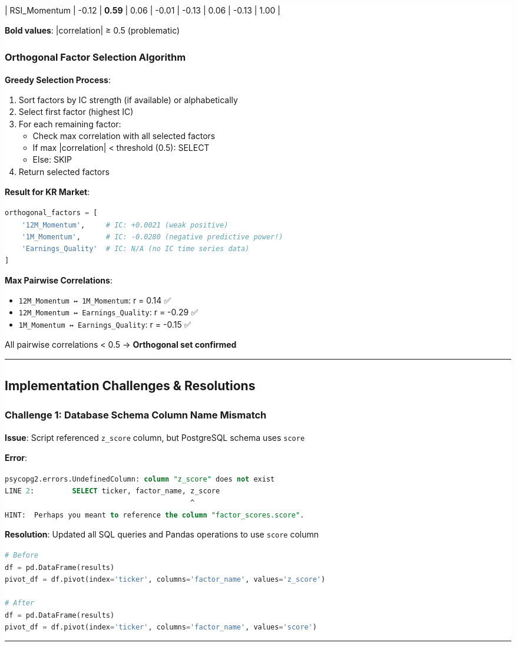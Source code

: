 | RSI_Momentum | -0.12 | **0.59** | 0.06 | -0.01 | -0.13 | 0.06 | -0.13 | 1.00 |

**Bold values**: |correlation| ≥ 0.5 (problematic)

### Orthogonal Factor Selection Algorithm

**Greedy Selection Process**:
1. Sort factors by IC strength (if available) or alphabetically
2. Select first factor (highest IC)
3. For each remaining factor:
   - Check max correlation with all selected factors
   - If max |correlation| < threshold (0.5): SELECT
   - Else: SKIP
4. Return selected factors

**Result for KR Market**:
```python
orthogonal_factors = [
    '12M_Momentum',     # IC: +0.0021 (weak positive)
    '1M_Momentum',      # IC: -0.0280 (negative predictive power!)
    'Earnings_Quality'  # IC: N/A (no IC time series data)
]
```

**Max Pairwise Correlations**:
- `12M_Momentum ↔ 1M_Momentum`: r = 0.14 ✅
- `12M_Momentum ↔ Earnings_Quality`: r = -0.29 ✅
- `1M_Momentum ↔ Earnings_Quality`: r = -0.15 ✅

All pairwise correlations < 0.5 → **Orthogonal set confirmed**

---

## Implementation Challenges & Resolutions

### Challenge 1: Database Schema Column Name Mismatch

**Issue**: Script referenced `z_score` column, but PostgreSQL schema uses `score`

**Error**:
```sql
psycopg2.errors.UndefinedColumn: column "z_score" does not exist
LINE 2:         SELECT ticker, factor_name, z_score
                                            ^
HINT:  Perhaps you meant to reference the column "factor_scores.score".
```

**Resolution**: Updated all SQL queries and Pandas operations to use `score` column
```python
# Before
df = pd.DataFrame(results)
pivot_df = df.pivot(index='ticker', columns='factor_name', values='z_score')

# After
df = pd.DataFrame(results)
pivot_df = df.pivot(index='ticker', columns='factor_name', values='score')
```

---